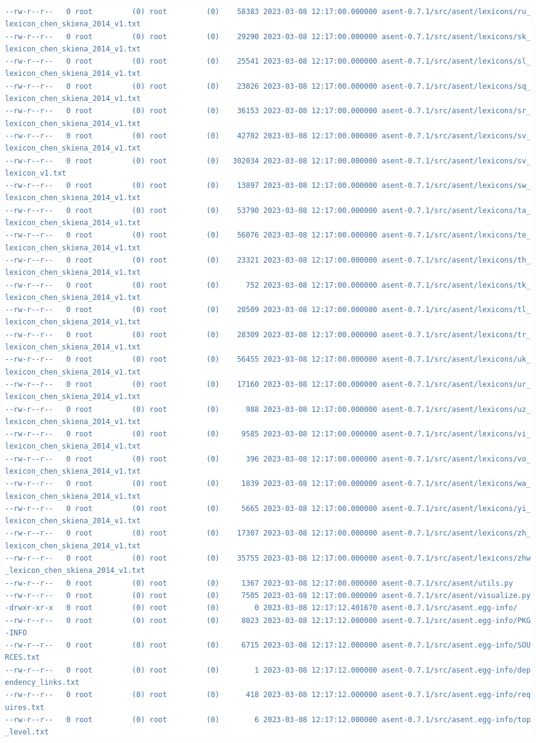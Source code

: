 ```diff
--rw-r--r--   0 root         (0) root         (0)    58383 2023-03-08 12:17:00.000000 asent-0.7.1/src/asent/lexicons/ru_lexicon_chen_skiena_2014_v1.txt
--rw-r--r--   0 root         (0) root         (0)    29290 2023-03-08 12:17:00.000000 asent-0.7.1/src/asent/lexicons/sk_lexicon_chen_skiena_2014_v1.txt
--rw-r--r--   0 root         (0) root         (0)    25541 2023-03-08 12:17:00.000000 asent-0.7.1/src/asent/lexicons/sl_lexicon_chen_skiena_2014_v1.txt
--rw-r--r--   0 root         (0) root         (0)    23026 2023-03-08 12:17:00.000000 asent-0.7.1/src/asent/lexicons/sq_lexicon_chen_skiena_2014_v1.txt
--rw-r--r--   0 root         (0) root         (0)    36153 2023-03-08 12:17:00.000000 asent-0.7.1/src/asent/lexicons/sr_lexicon_chen_skiena_2014_v1.txt
--rw-r--r--   0 root         (0) root         (0)    42702 2023-03-08 12:17:00.000000 asent-0.7.1/src/asent/lexicons/sv_lexicon_chen_skiena_2014_v1.txt
--rw-r--r--   0 root         (0) root         (0)   302034 2023-03-08 12:17:00.000000 asent-0.7.1/src/asent/lexicons/sv_lexicon_v1.txt
--rw-r--r--   0 root         (0) root         (0)    13897 2023-03-08 12:17:00.000000 asent-0.7.1/src/asent/lexicons/sw_lexicon_chen_skiena_2014_v1.txt
--rw-r--r--   0 root         (0) root         (0)    53790 2023-03-08 12:17:00.000000 asent-0.7.1/src/asent/lexicons/ta_lexicon_chen_skiena_2014_v1.txt
--rw-r--r--   0 root         (0) root         (0)    56076 2023-03-08 12:17:00.000000 asent-0.7.1/src/asent/lexicons/te_lexicon_chen_skiena_2014_v1.txt
--rw-r--r--   0 root         (0) root         (0)    23321 2023-03-08 12:17:00.000000 asent-0.7.1/src/asent/lexicons/th_lexicon_chen_skiena_2014_v1.txt
--rw-r--r--   0 root         (0) root         (0)      752 2023-03-08 12:17:00.000000 asent-0.7.1/src/asent/lexicons/tk_lexicon_chen_skiena_2014_v1.txt
--rw-r--r--   0 root         (0) root         (0)    20509 2023-03-08 12:17:00.000000 asent-0.7.1/src/asent/lexicons/tl_lexicon_chen_skiena_2014_v1.txt
--rw-r--r--   0 root         (0) root         (0)    28309 2023-03-08 12:17:00.000000 asent-0.7.1/src/asent/lexicons/tr_lexicon_chen_skiena_2014_v1.txt
--rw-r--r--   0 root         (0) root         (0)    56455 2023-03-08 12:17:00.000000 asent-0.7.1/src/asent/lexicons/uk_lexicon_chen_skiena_2014_v1.txt
--rw-r--r--   0 root         (0) root         (0)    17160 2023-03-08 12:17:00.000000 asent-0.7.1/src/asent/lexicons/ur_lexicon_chen_skiena_2014_v1.txt
--rw-r--r--   0 root         (0) root         (0)      988 2023-03-08 12:17:00.000000 asent-0.7.1/src/asent/lexicons/uz_lexicon_chen_skiena_2014_v1.txt
--rw-r--r--   0 root         (0) root         (0)     9585 2023-03-08 12:17:00.000000 asent-0.7.1/src/asent/lexicons/vi_lexicon_chen_skiena_2014_v1.txt
--rw-r--r--   0 root         (0) root         (0)      396 2023-03-08 12:17:00.000000 asent-0.7.1/src/asent/lexicons/vo_lexicon_chen_skiena_2014_v1.txt
--rw-r--r--   0 root         (0) root         (0)     1839 2023-03-08 12:17:00.000000 asent-0.7.1/src/asent/lexicons/wa_lexicon_chen_skiena_2014_v1.txt
--rw-r--r--   0 root         (0) root         (0)     5665 2023-03-08 12:17:00.000000 asent-0.7.1/src/asent/lexicons/yi_lexicon_chen_skiena_2014_v1.txt
--rw-r--r--   0 root         (0) root         (0)    17307 2023-03-08 12:17:00.000000 asent-0.7.1/src/asent/lexicons/zh_lexicon_chen_skiena_2014_v1.txt
--rw-r--r--   0 root         (0) root         (0)    35755 2023-03-08 12:17:00.000000 asent-0.7.1/src/asent/lexicons/zhw_lexicon_chen_skiena_2014_v1.txt
--rw-r--r--   0 root         (0) root         (0)     1367 2023-03-08 12:17:00.000000 asent-0.7.1/src/asent/utils.py
--rw-r--r--   0 root         (0) root         (0)     7505 2023-03-08 12:17:00.000000 asent-0.7.1/src/asent/visualize.py
-drwxr-xr-x   0 root         (0) root         (0)        0 2023-03-08 12:17:12.401670 asent-0.7.1/src/asent.egg-info/
--rw-r--r--   0 root         (0) root         (0)     8023 2023-03-08 12:17:12.000000 asent-0.7.1/src/asent.egg-info/PKG-INFO
--rw-r--r--   0 root         (0) root         (0)     6715 2023-03-08 12:17:12.000000 asent-0.7.1/src/asent.egg-info/SOURCES.txt
--rw-r--r--   0 root         (0) root         (0)        1 2023-03-08 12:17:12.000000 asent-0.7.1/src/asent.egg-info/dependency_links.txt
--rw-r--r--   0 root         (0) root         (0)      418 2023-03-08 12:17:12.000000 asent-0.7.1/src/asent.egg-info/requires.txt
--rw-r--r--   0 root         (0) root         (0)        6 2023-03-08 12:17:12.000000 asent-0.7.1/src/asent.egg-info/top_level.txt
```